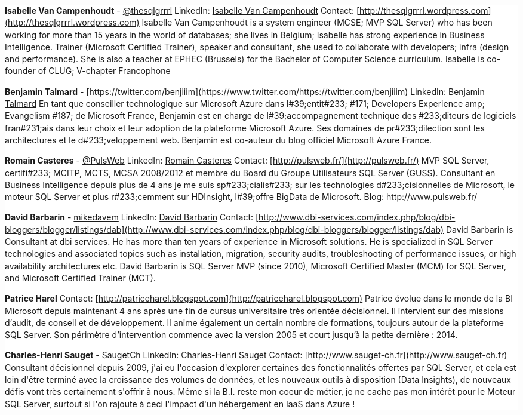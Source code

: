 **Isabelle Van Campenhoudt**  - [@thesqlgrrrl](https://www.twitter.com/@thesqlgrrrl)
LinkedIn: [Isabelle Van Campenhoudt](http://be.linkedin.com/pub/isabelle-van-campenhoudt/2/558/52b/)
Contact: [http://thesqlgrrrl.wordpress.com](http://thesqlgrrrl.wordpress.com)
Isabelle Van Campenhoudt is a system engineer (MCSE; MVP SQL Server) who has been working for more than 15 years in the world of databases; she lives in Belgium; Isabelle has strong experience in Business Intelligence. Trainer (Microsoft Certified Trainer), speaker and consultant, she used to collaborate with developers; infra (design and performance). She is also a teacher at EPHEC (Brussels) for the Bachelor of Computer Science curriculum. Isabelle is co-founder of CLUG; V-chapter Francophone
 
**Benjamin Talmard**  - [https://twitter.com/benjiiim](https://www.twitter.com/https://twitter.com/benjiiim)
LinkedIn: [Benjamin Talmard](https://fr.linkedin.com/in/benjamintalmard)
En tant que conseiller technologique sur Microsoft Azure dans l#39;entit#233; #171; Developers Experience amp; Evangelism #187; de Microsoft France, Benjamin est en charge de l#39;accompagnement technique des #233;diteurs de logiciels fran#231;ais dans leur choix et leur adoption de la plateforme Microsoft Azure. Ses domaines de pr#233;dilection sont les architectures et le d#233;veloppement web. Benjamin est co-auteur du blog officiel Microsoft Azure France.
 
**Romain Casteres**  - [@PulsWeb](https://www.twitter.com/@PulsWeb)
LinkedIn: [Romain Casteres](https://fr.linkedin.com/in/casteres)
Contact: [http://pulsweb.fr/](http://pulsweb.fr/)
MVP SQL Server, certifi#233; MCITP, MCTS, MCSA 2008/2012 et membre du Board du Groupe Utilisateurs SQL Server (GUSS). Consultant en Business Intelligence depuis plus de 4 ans je me suis sp#233;cialis#233; sur les technologies d#233;cisionnelles de Microsoft, le moteur SQL Server et plus r#233;cemment sur HDInsight, l#39;offre BigData de Microsoft. Blog: http://www.pulsweb.fr/
 
**David Barbarin**  - [mikedavem](https://www.twitter.com/mikedavem)
LinkedIn: [David Barbarin](http://fr.linkedin.com/in/mikedavem/en)
Contact: [http://www.dbi-services.com/index.php/blog/dbi-bloggers/blogger/listings/dab](http://www.dbi-services.com/index.php/blog/dbi-bloggers/blogger/listings/dab)
David Barbarin is Consultant at dbi services. He has more than ten years of experience in Microsoft solutions. He is specialized in SQL Server technologies and associated topics such as installation, migration, security audits, troubleshooting of performance issues, or high availability architectures etc. David Barbarin is SQL Server MVP (since 2010), Microsoft Certified Master (MCM) for SQL Server, and Microsoft Certified Trainer (MCT).
 
**Patrice Harel** 
Contact: [http://patriceharel.blogspot.com](http://patriceharel.blogspot.com)
Patrice évolue dans le monde de la BI Microsoft depuis maintenant 4 ans après une fin de cursus universitaire très orientée décisionnel. Il intervient sur des missions d’audit, de conseil et de développement. Il anime également un certain nombre de formations, toujours autour de la plateforme SQL Server. Son périmètre d’intervention commence avec la version 2005 et court jusqu’à la petite dernière : 2014.
 
**Charles-Henri Sauget**  - [SaugetCh](https://www.twitter.com/SaugetCh)
LinkedIn: [Charles-Henri Sauget](https://www.linkedin.com/in/charleshenrisauget)
Contact: [http://www.sauget-ch.fr](http://www.sauget-ch.fr)
Consultant décisionnel depuis 2009, j'ai eu l'occasion d'explorer certaines des fonctionnalités offertes par SQL Server, et cela est loin d'être terminé avec la croissance des volumes de données, et les nouveaux outils à disposition (Data Insights), de nouveaux défis vont très certainement s'offrir à nous. Même si la B.I. reste mon coeur de métier, je ne cache pas mon intérêt pour le Moteur SQL Server, surtout si l'on rajoute à ceci l'impact d'un hébergement en IaaS dans Azure !
 